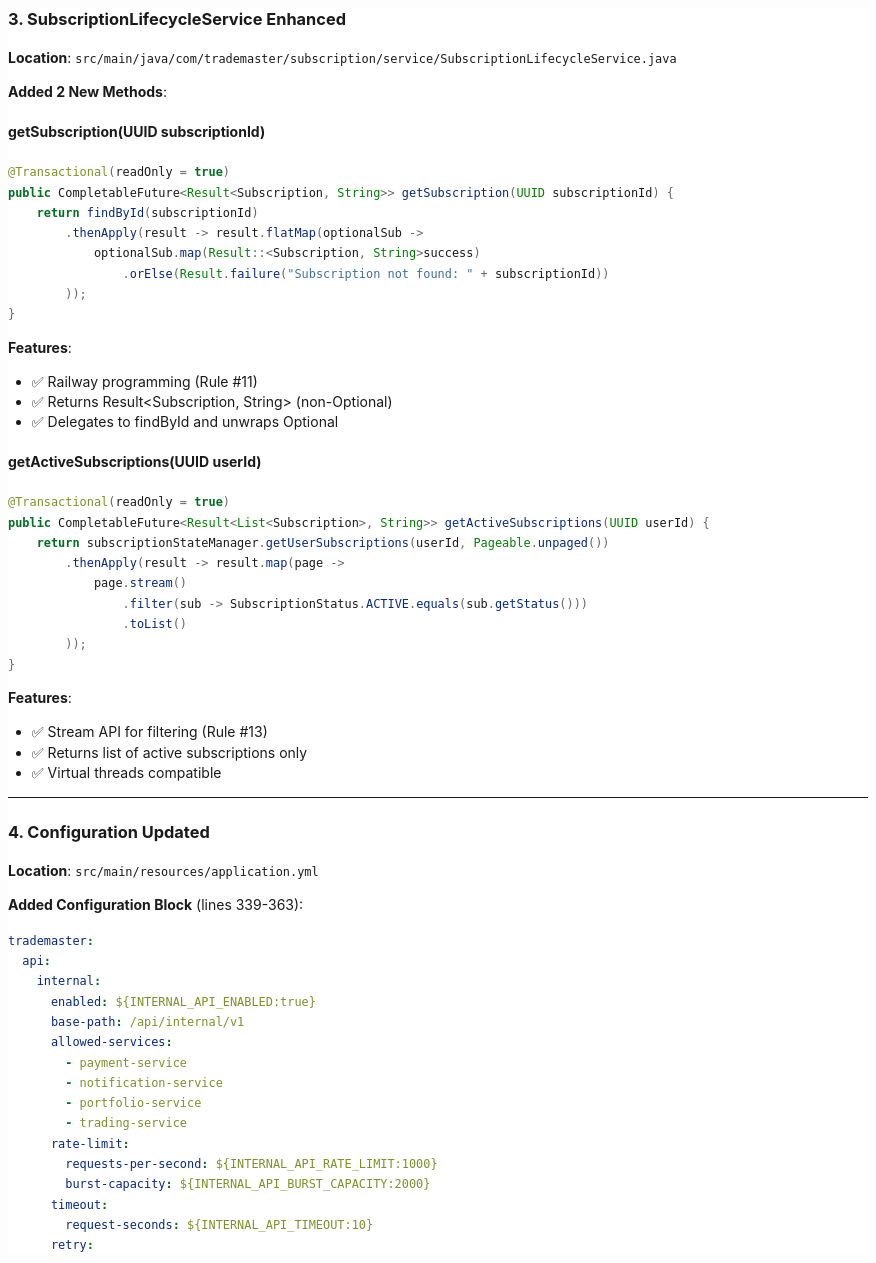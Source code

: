 
### 3. SubscriptionLifecycleService Enhanced

**Location**: `src/main/java/com/trademaster/subscription/service/SubscriptionLifecycleService.java`

**Added 2 New Methods**:

#### getSubscription(UUID subscriptionId)
```java
@Transactional(readOnly = true)
public CompletableFuture<Result<Subscription, String>> getSubscription(UUID subscriptionId) {
    return findById(subscriptionId)
        .thenApply(result -> result.flatMap(optionalSub ->
            optionalSub.map(Result::<Subscription, String>success)
                .orElse(Result.failure("Subscription not found: " + subscriptionId))
        ));
}
```

**Features**:
- ✅ Railway programming (Rule #11)
- ✅ Returns Result<Subscription, String> (non-Optional)
- ✅ Delegates to findById and unwraps Optional

#### getActiveSubscriptions(UUID userId)
```java
@Transactional(readOnly = true)
public CompletableFuture<Result<List<Subscription>, String>> getActiveSubscriptions(UUID userId) {
    return subscriptionStateManager.getUserSubscriptions(userId, Pageable.unpaged())
        .thenApply(result -> result.map(page ->
            page.stream()
                .filter(sub -> SubscriptionStatus.ACTIVE.equals(sub.getStatus()))
                .toList()
        ));
}
```

**Features**:
- ✅ Stream API for filtering (Rule #13)
- ✅ Returns list of active subscriptions only
- ✅ Virtual threads compatible

---

### 4. Configuration Updated

**Location**: `src/main/resources/application.yml`

**Added Configuration Block** (lines 339-363):

```yaml
trademaster:
  api:
    internal:
      enabled: ${INTERNAL_API_ENABLED:true}
      base-path: /api/internal/v1
      allowed-services:
        - payment-service
        - notification-service
        - portfolio-service
        - trading-service
      rate-limit:
        requests-per-second: ${INTERNAL_API_RATE_LIMIT:1000}
        burst-capacity: ${INTERNAL_API_BURST_CAPACITY:2000}
      timeout:
        request-seconds: ${INTERNAL_API_TIMEOUT:10}
      retry:
```